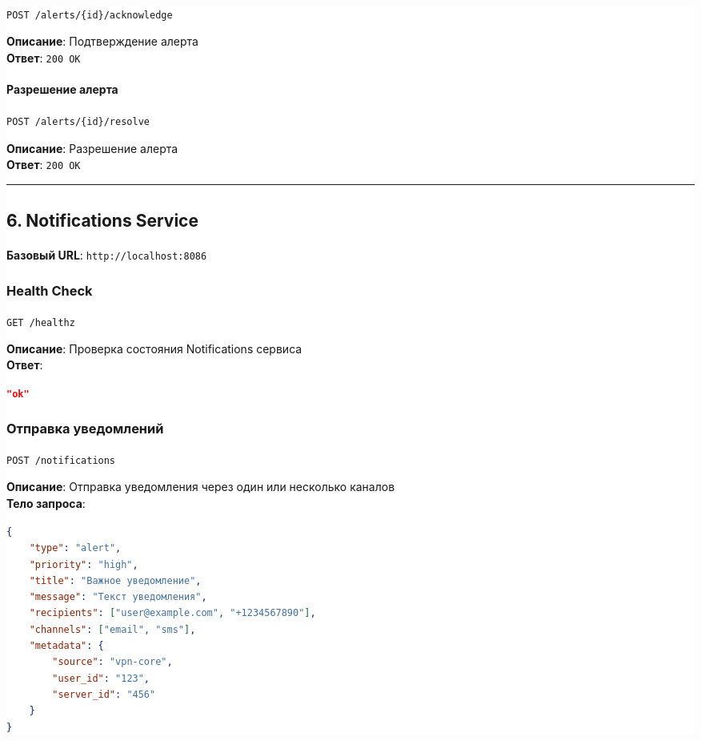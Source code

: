 ```
POST /alerts/{id}/acknowledge
```

**Описание**: Подтверждение алерта  
**Ответ**: `200 OK`

#### Разрешение алерта

```
POST /alerts/{id}/resolve
```

**Описание**: Разрешение алерта  
**Ответ**: `200 OK`

---

## 6. Notifications Service

**Базовый URL**: `http://localhost:8086`

### Health Check

```
GET /healthz
```

**Описание**: Проверка состояния Notifications сервиса  
**Ответ**:

```json
"ok"
```

### Отправка уведомлений

```
POST /notifications
```

**Описание**: Отправка уведомления через один или несколько каналов  
**Тело запроса**:

```json
{
	"type": "alert",
	"priority": "high",
	"title": "Важное уведомление",
	"message": "Текст уведомления",
	"recipients": ["user@example.com", "+1234567890"],
	"channels": ["email", "sms"],
	"metadata": {
		"source": "vpn-core",
		"user_id": "123",
		"server_id": "456"
	}
}
```
